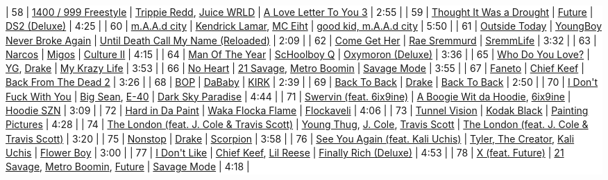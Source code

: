 | 58 | [1400 / 999 Freestyle](https://open.spotify.com/track/75lcPkAkUsKWHGBlGM476R) | [Trippie Redd](https://open.spotify.com/artist/6Xgp2XMz1fhVYe7i6yNAax), [Juice WRLD](https://open.spotify.com/artist/4MCBfE4596Uoi2O4DtmEMz) | [A Love Letter To You 3](https://open.spotify.com/album/6qRbGZqJ3aQY8N8bcHc1ug) | 2:55 |
| 59 | [Thought It Was a Drought](https://open.spotify.com/track/5ihDGnhQgMA0F0tk9fNLlA) | [Future](https://open.spotify.com/artist/1RyvyyTE3xzB2ZywiAwp0i) | [DS2 \(Deluxe\)](https://open.spotify.com/album/0fUy6IdLHDpGNwavIlhEsl) | 4:25 |
| 60 | [m.A.A.d city](https://open.spotify.com/track/439TlnnznSiBbQbgXiBqAd) | [Kendrick Lamar](https://open.spotify.com/artist/2YZyLoL8N0Wb9xBt1NhZWg), [MC Eiht](https://open.spotify.com/artist/4XqfpACObRB5AsBcUYjL8X) | [good kid, m.A.A.d city](https://open.spotify.com/album/6PBZN8cbwkqm1ERj2BGXJ1) | 5:50 |
| 61 | [Outside Today](https://open.spotify.com/track/3sA7HKGzcKTVscdiTCrWpX) | [YoungBoy Never Broke Again](https://open.spotify.com/artist/7wlFDEWiM5OoIAt8RSli8b) | [Until Death Call My Name \(Reloaded\)](https://open.spotify.com/album/1xFoRn9DxZXwPjEdGnw800) | 2:09 |
| 62 | [Come Get Her](https://open.spotify.com/track/1Ser4X0TKttOvo8bgdytTP) | [Rae Sremmurd](https://open.spotify.com/artist/7iZtZyCzp3LItcw1wtPI3D) | [SremmLife](https://open.spotify.com/album/6eDx949ONWDCN0O22wFZf7) | 3:32 |
| 63 | [Narcos](https://open.spotify.com/track/0wbnC9AUenxp613TYaJsGK) | [Migos](https://open.spotify.com/artist/6oMuImdp5ZcFhWP0ESe6mG) | [Culture II](https://open.spotify.com/album/7fd7SEK25VS3gJAUgSwL6y) | 4:15 |
| 64 | [Man Of The Year](https://open.spotify.com/track/5SsR3wtCOafDmZgvIdRhSm) | [ScHoolboy Q](https://open.spotify.com/artist/5IcR3N7QB1j6KBL8eImZ8m) | [Oxymoron \(Deluxe\)](https://open.spotify.com/album/7Et3bSTLLqdABO1qCxUplS) | 3:36 |
| 65 | [Who Do You Love?](https://open.spotify.com/track/7ngdkrVQPgP3AoIxUrTpHT) | [YG](https://open.spotify.com/artist/0A0FS04o6zMoto8OKPsDwY), [Drake](https://open.spotify.com/artist/3TVXtAsR1Inumwj472S9r4) | [My Krazy Life](https://open.spotify.com/album/6HzHon4QSFPGPFIjjlZN0n) | 3:53 |
| 66 | [No Heart](https://open.spotify.com/track/4gmmRb6bZJffOOiww1JGTO) | [21 Savage](https://open.spotify.com/artist/1URnnhqYAYcrqrcwql10ft), [Metro Boomin](https://open.spotify.com/artist/0iEtIxbK0KxaSlF7G42ZOp) | [Savage Mode](https://open.spotify.com/album/4I3EcXD4e3KcEoDJfFEZ5b) | 3:55 |
| 67 | [Faneto](https://open.spotify.com/track/6J1SjVyNDzkZ3sF85Ndd3B) | [Chief Keef](https://open.spotify.com/artist/15iVAtD3s3FsQR4w1v6M0P) | [Back From The Dead 2](https://open.spotify.com/album/53eRw37Sne9d5kCGwu0Yk0) | 3:26 |
| 68 | [BOP](https://open.spotify.com/track/6Ozh9Ok6h4Oi1wUSLtBseN) | [DaBaby](https://open.spotify.com/artist/4r63FhuTkUYltbVAg5TQnk) | [KIRK](https://open.spotify.com/album/1NsTSXjVNE7XmZ8PmyW0wl) | 2:39 |
| 69 | [Back To Back](https://open.spotify.com/track/5lFDtgWsjRJu8fPOAyJIAK) | [Drake](https://open.spotify.com/artist/3TVXtAsR1Inumwj472S9r4) | [Back To Back](https://open.spotify.com/album/79qV4McLzhs8U3FyRKnocz) | 2:50 |
| 70 | [I Don't Fuck With You](https://open.spotify.com/track/7FYH5AW3bVfZHJIQpq3UOA) | [Big Sean](https://open.spotify.com/artist/0c173mlxpT3dSFRgMO8XPh), [E\-40](https://open.spotify.com/artist/3crnzLy8R4lVwaigKEOz7V) | [Dark Sky Paradise](https://open.spotify.com/album/1j2x7FJXTgUT0X5hZ8TDXE) | 4:44 |
| 71 | [Swervin \(feat\. 6ix9ine\)](https://open.spotify.com/track/1wJRveJZLSb1rjhnUHQiv6) | [A Boogie Wit da Hoodie](https://open.spotify.com/artist/31W5EY0aAly4Qieq6OFu6I), [6ix9ine](https://open.spotify.com/artist/7gZfnEnfiaHzxARJ2LeXrf) | [Hoodie SZN](https://open.spotify.com/album/3r5hf3Cj3EMh1C2saQ8jyt) | 3:09 |
| 72 | [Hard in Da Paint](https://open.spotify.com/track/3XQY8kDjI8LARMIC9xkxQk) | [Waka Flocka Flame](https://open.spotify.com/artist/6f4XkbvYlXMH0QgVRzW0sM) | [Flockaveli](https://open.spotify.com/album/6MQtWELG7aRX7CkAzQ6nLM) | 4:06 |
| 73 | [Tunnel Vision](https://open.spotify.com/track/4Q3N4Ct4zCuIHuZ65E3BD4) | [Kodak Black](https://open.spotify.com/artist/46SHBwWsqBkxI7EeeBEQG7) | [Painting Pictures](https://open.spotify.com/album/5mG8oNkNKM2my7t9ywra96) | 4:28 |
| 74 | [The London \(feat\. J\. Cole & Travis Scott\)](https://open.spotify.com/track/7DcvwMAiqKJQD1rrdfxSDx) | [Young Thug](https://open.spotify.com/artist/50co4Is1HCEo8bhOyUWKpn), [J\. Cole](https://open.spotify.com/artist/6l3HvQ5sa6mXTsMTB19rO5), [Travis Scott](https://open.spotify.com/artist/0Y5tJX1MQlPlqiwlOH1tJY) | [The London \(feat\. J\. Cole & Travis Scott\)](https://open.spotify.com/album/6p9Y1K9yu3ojyS8fBJXUnp) | 3:20 |
| 75 | [Nonstop](https://open.spotify.com/track/0TlLq3lA83rQOYtrqBqSct) | [Drake](https://open.spotify.com/artist/3TVXtAsR1Inumwj472S9r4) | [Scorpion](https://open.spotify.com/album/1ATL5GLyefJaxhQzSPVrLX) | 3:58 |
| 76 | [See You Again \(feat\. Kali Uchis\)](https://open.spotify.com/track/7KA4W4McWYRpgf0fWsJZWB) | [Tyler, The Creator](https://open.spotify.com/artist/4V8LLVI7PbaPR0K2TGSxFF), [Kali Uchis](https://open.spotify.com/artist/1U1el3k54VvEUzo3ybLPlM) | [Flower Boy](https://open.spotify.com/album/2nkto6YNI4rUYTLqEwWJ3o) | 3:00 |
| 77 | [I Don't Like](https://open.spotify.com/track/2ikkgfIIM9kGKZCXzXnTpj) | [Chief Keef](https://open.spotify.com/artist/15iVAtD3s3FsQR4w1v6M0P), [Lil Reese](https://open.spotify.com/artist/1bPxKZtCdjB1aj1csBJpdS) | [Finally Rich \(Deluxe\)](https://open.spotify.com/album/6VML3yX1WR5pXtg6fmwdzZ) | 4:53 |
| 78 | [X \(feat\. Future\)](https://open.spotify.com/track/6fwdbPMwP1zVStm8FybmkO) | [21 Savage](https://open.spotify.com/artist/1URnnhqYAYcrqrcwql10ft), [Metro Boomin](https://open.spotify.com/artist/0iEtIxbK0KxaSlF7G42ZOp), [Future](https://open.spotify.com/artist/1RyvyyTE3xzB2ZywiAwp0i) | [Savage Mode](https://open.spotify.com/album/4I3EcXD4e3KcEoDJfFEZ5b) | 4:18 |